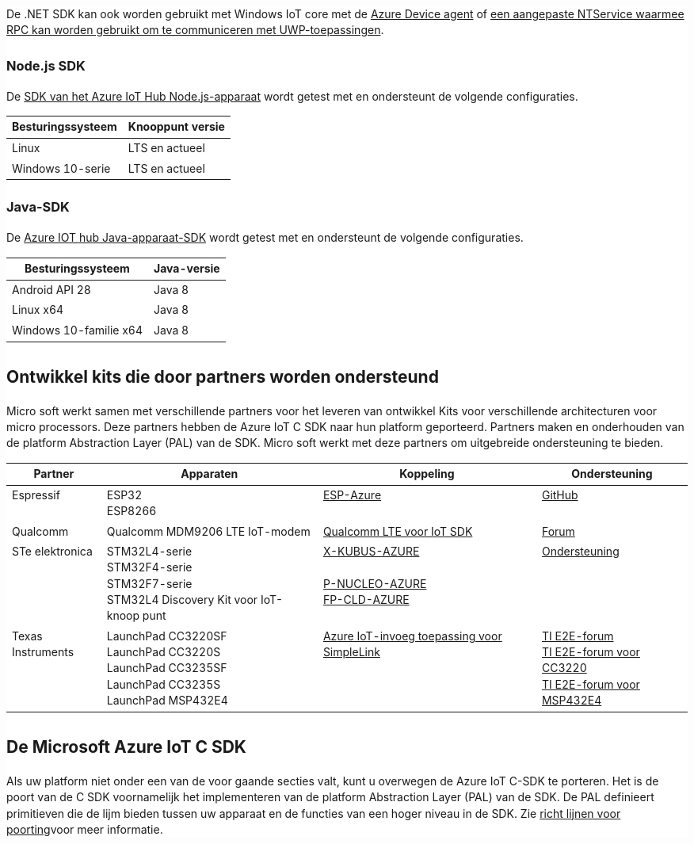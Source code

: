 De .NET SDK kan ook worden gebruikt met Windows IoT core met de [Azure Device agent](https://github.com/ms-iot/azure-client-tools/blob/master/docs/device-agent/device-agent.md) of [een aangepaste NTService waarmee RPC kan worden gebruikt om te communiceren met UWP-toepassingen](/samples/microsoft/windows-iotcore-samples/ntservice-rpc/).

### <a name="nodejs-sdk"></a>Node.js SDK

De [SDK van het Azure IoT Hub Node.js-apparaat](https://github.com/Azure/azure-iot-sdk-node) wordt getest met en ondersteunt de volgende configuraties.

| Besturingssysteem                  | Knooppunt versie    |
|---------------------|-----------------|
| Linux               | LTS en actueel |
| Windows 10-serie   | LTS en actueel |

### <a name="java-sdk"></a>Java-SDK

De [Azure IOT hub Java-apparaat-SDK](https://github.com/Azure/azure-iot-sdk-java) wordt getest met en ondersteunt de volgende configuraties.

| Besturingssysteem                     | Java-versie |
|------------------------|--------------|
| Android API 28         | Java 8       |
| Linux x64             | Java 8       |
| Windows 10-familie x64  | Java 8       |

## <a name="partner-supported-development-kits"></a>Ontwikkel kits die door partners worden ondersteund

Micro soft werkt samen met verschillende partners voor het leveren van ontwikkel Kits voor verschillende architecturen voor micro processors. Deze partners hebben de Azure IoT C SDK naar hun platform geporteerd. Partners maken en onderhouden van de platform Abstraction Layer (PAL) van de SDK. Micro soft werkt met deze partners om uitgebreide ondersteuning te bieden.

| Partner             | Apparaten                            | Koppeling                     | Ondersteuning |
|---------------------|------------------------------------|--------------------------|---------|
| Espressif           | ESP32 <br/> ESP8266                              | [ESP-Azure](https://github.com/espressif/esp-azure)                | [GitHub](https://github.com/espressif/esp-azure)  
| Qualcomm            | Qualcomm MDM9206 LTE IoT-modem     | [Qualcomm LTE voor IoT SDK](https://developer.qualcomm.com/software/lte-iot-sdk) | [Forum](https://developer.qualcomm.com/forums/software/lte-iot-sdk)   |
| STe elektronica | STM32L4-serie <br/> STM32F4-serie <br/>  STM32F7-serie <br/>  STM32L4 Discovery Kit voor IoT-knoop punt    | [X-KUBUS-AZURE](https://www.st.com/en/embedded-software/x-cube-azure.html) <br/>  <br/> [P-NUCLEO-AZURE](https://www.st.com/content/st_com/en/products/evaluation-tools/solution-evaluation-tools/communication-and-connectivity-solution-eval-boards/p-nucleo-azure1.html) <br/> [FP-CLD-AZURE](https://www.st.com/content/st_com/en/products/embedded-software/mcus-embedded-software/stm32-embedded-software/stm32-ode-function-pack-sw/fp-cld-azure1.html)            | [Ondersteuning](https://www.st.com/content/st_com/en/support/support-home.html)
| Texas Instruments   | LaunchPad CC3220SF </br> LaunchPad CC3220S </br> LaunchPad CC3235SF </br> LaunchPad CC3235S </br> LaunchPad MSP432E4 | [Azure IoT-invoeg toepassing voor SimpleLink](https://github.com/TexasInstruments/azure-iot-pal-simplelink) | [TI E2E-forum](https://e2e.ti.com) <br/> [TI E2E-forum voor CC3220](https://e2e.ti.com/support/wireless_connectivity/simplelink_wifi_cc31xx_cc32xx/) <br/> [TI E2E-forum voor MSP432E4](https://e2e.ti.com/support/microcontrollers/msp430/) |

## <a name="porting-the-microsoft-azure-iot-c-sdk"></a>De Microsoft Azure IoT C SDK

Als uw platform niet onder een van de voor gaande secties valt, kunt u overwegen de Azure IoT C-SDK te porteren. Het is de poort van de C SDK voornamelijk het implementeren van de platform Abstraction Layer (PAL) van de SDK. De PAL definieert primitieven die de lijm bieden tussen uw apparaat en de functies van een hoger niveau in de SDK. Zie [richt lijnen voor poorting](https://github.com/Azure/azure-c-shared-utility/blob/master/devdoc/porting_guide.md)voor meer informatie.
